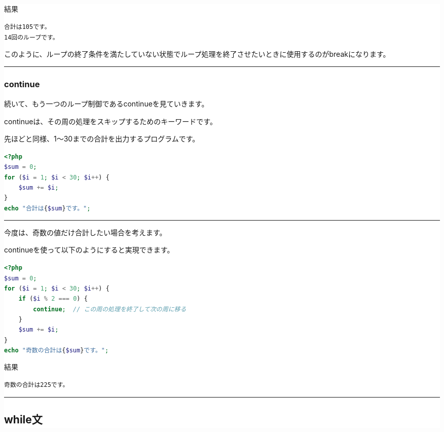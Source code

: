 結果

```text
合計は105です。
14回のループです。
```

このように、ループの終了条件を満たしていない状態でループ処理を終了させたいときに使用するのがbreakになります。


---

### continue

続いて、もう一つのループ制御であるcontinueを見ていきます。

continueは、その周の処理をスキップするためのキーワードです。


先ほどと同様、1～30までの合計を出力するプログラムです。


```php
<?php
$sum = 0;
for ($i = 1; $i < 30; $i++) {
    $sum += $i;
}
echo "合計は{$sum}です。";
```

---

今度は、奇数の値だけ合計したい場合を考えます。

continueを使って以下のようにすると実現できます。


```php
<?php
$sum = 0;
for ($i = 1; $i < 30; $i++) {
    if ($i % 2 === 0) {
        continue;  // この周の処理を終了して次の周に移る
    }
    $sum += $i;
}
echo "奇数の合計は{$sum}です。";

```

結果

```text
奇数の合計は225です。
```

---

## while文
